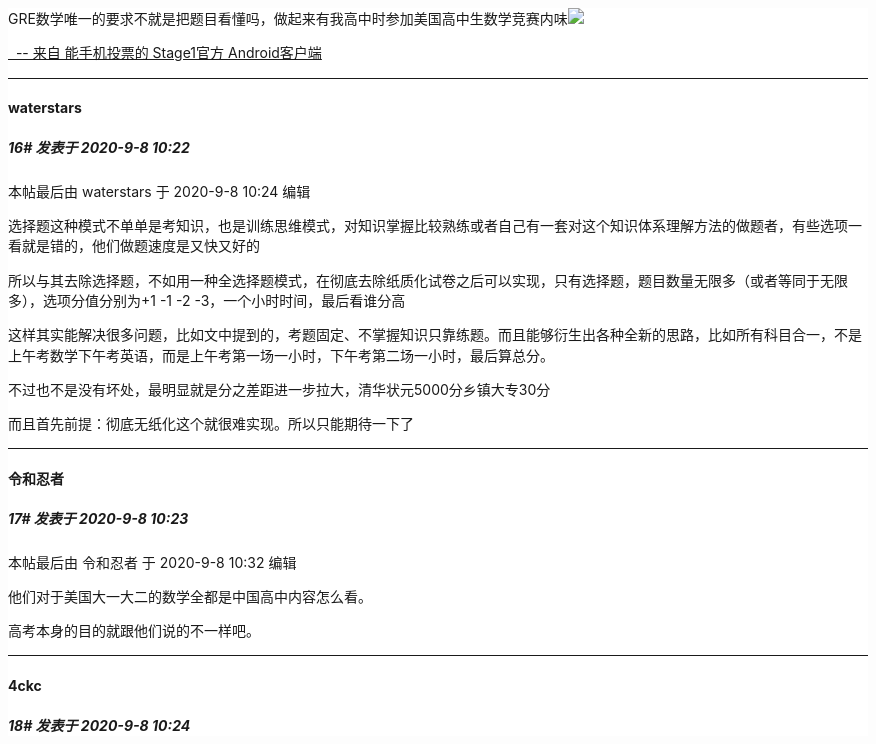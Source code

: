 

GRE数学唯一的要求不就是把题目看懂吗，做起来有我高中时参加美国高中生数学竞赛内味<img src="https://static.saraba1st.com/image/smiley/face2017/001.png" referrerpolicy="no-referrer">

[  -- 来自 能手机投票的 Stage1官方 Android客户端](https://www.coolapk.com/apk/140634)







-----

####  waterstars  
##### 16#       发表于 2020-9-8 10:22



 本帖最后由 waterstars 于 2020-9-8 10:24 编辑 

选择题这种模式不单单是考知识，也是训练思维模式，对知识掌握比较熟练或者自己有一套对这个知识体系理解方法的做题者，有些选项一看就是错的，他们做题速度是又快又好的


所以与其去除选择题，不如用一种全选择题模式，在彻底去除纸质化试卷之后可以实现，只有选择题，题目数量无限多（或者等同于无限多），选项分值分别为+1 -1 -2 -3，一个小时时间，最后看谁分高


这样其实能解决很多问题，比如文中提到的，考题固定、不掌握知识只靠练题。而且能够衍生出各种全新的思路，比如所有科目合一，不是上午考数学下午考英语，而是上午考第一场一小时，下午考第二场一小时，最后算总分。


不过也不是没有坏处，最明显就是分之差距进一步拉大，清华状元5000分乡镇大专30分


而且首先前提：彻底无纸化这个就很难实现。所以只能期待一下了







-----

####  令和忍者  
##### 17#       发表于 2020-9-8 10:23



 本帖最后由 令和忍者 于 2020-9-8 10:32 编辑 

他们对于美国大一大二的数学全都是中国高中内容怎么看。


高考本身的目的就跟他们说的不一样吧。







-----

####  4ckc  
##### 18#       发表于 2020-9-8 10:24


